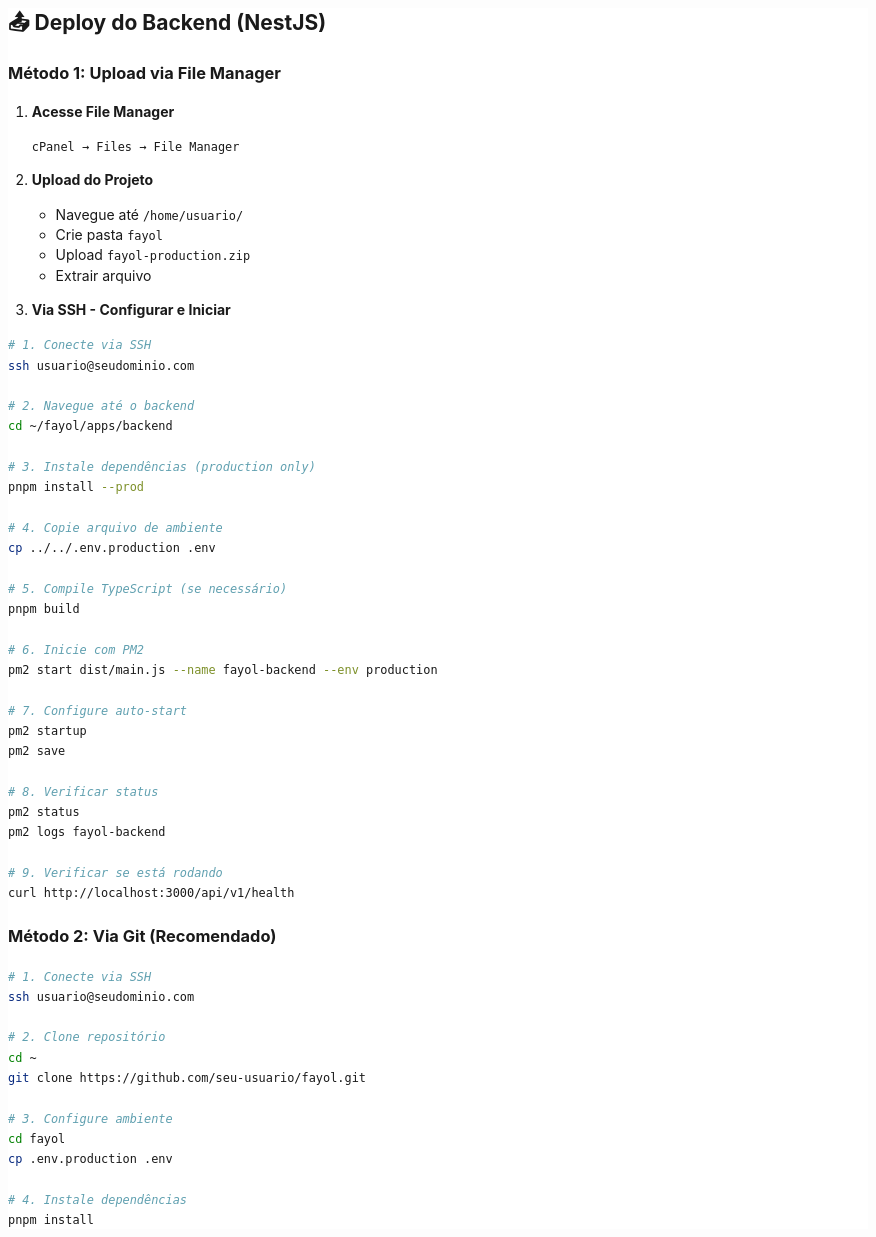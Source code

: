 
## 📤 Deploy do Backend (NestJS)

### Método 1: Upload via File Manager

1. **Acesse File Manager**
   ```
   cPanel → Files → File Manager
   ```

2. **Upload do Projeto**
   - Navegue até `/home/usuario/`
   - Crie pasta `fayol`
   - Upload `fayol-production.zip`
   - Extrair arquivo

3. **Via SSH - Configurar e Iniciar**

```bash
# 1. Conecte via SSH
ssh usuario@seudominio.com

# 2. Navegue até o backend
cd ~/fayol/apps/backend

# 3. Instale dependências (production only)
pnpm install --prod

# 4. Copie arquivo de ambiente
cp ../../.env.production .env

# 5. Compile TypeScript (se necessário)
pnpm build

# 6. Inicie com PM2
pm2 start dist/main.js --name fayol-backend --env production

# 7. Configure auto-start
pm2 startup
pm2 save

# 8. Verificar status
pm2 status
pm2 logs fayol-backend

# 9. Verificar se está rodando
curl http://localhost:3000/api/v1/health
```

### Método 2: Via Git (Recomendado)

```bash
# 1. Conecte via SSH
ssh usuario@seudominio.com

# 2. Clone repositório
cd ~
git clone https://github.com/seu-usuario/fayol.git

# 3. Configure ambiente
cd fayol
cp .env.production .env

# 4. Instale dependências
pnpm install

```